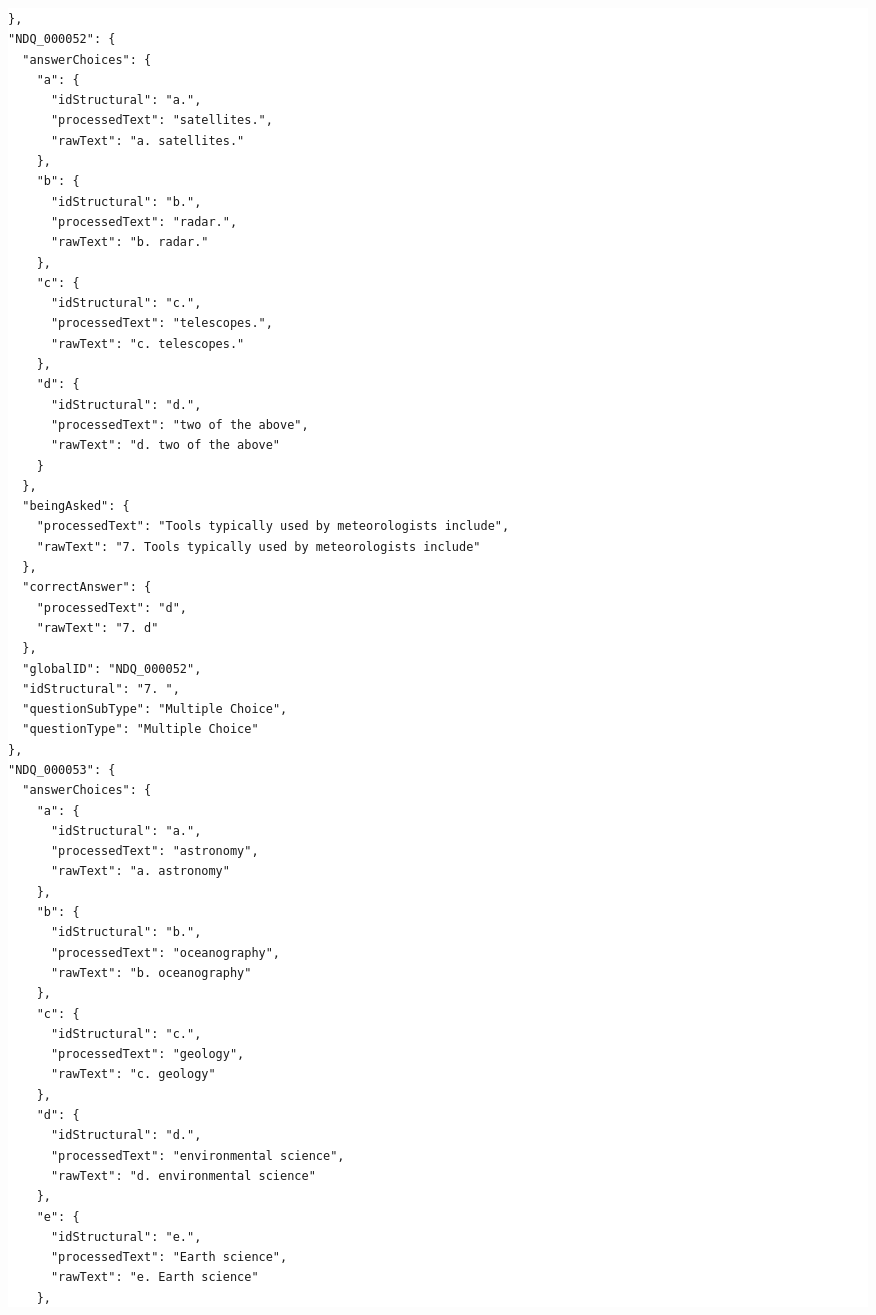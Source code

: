     },
    "NDQ_000052": {
      "answerChoices": {
        "a": {
          "idStructural": "a.",
          "processedText": "satellites.",
          "rawText": "a. satellites."
        },
        "b": {
          "idStructural": "b.",
          "processedText": "radar.",
          "rawText": "b. radar."
        },
        "c": {
          "idStructural": "c.",
          "processedText": "telescopes.",
          "rawText": "c. telescopes."
        },
        "d": {
          "idStructural": "d.",
          "processedText": "two of the above",
          "rawText": "d. two of the above"
        }
      },
      "beingAsked": {
        "processedText": "Tools typically used by meteorologists include",
        "rawText": "7. Tools typically used by meteorologists include"
      },
      "correctAnswer": {
        "processedText": "d",
        "rawText": "7. d"
      },
      "globalID": "NDQ_000052",
      "idStructural": "7. ",
      "questionSubType": "Multiple Choice",
      "questionType": "Multiple Choice"
    },
    "NDQ_000053": {
      "answerChoices": {
        "a": {
          "idStructural": "a.",
          "processedText": "astronomy",
          "rawText": "a. astronomy"
        },
        "b": {
          "idStructural": "b.",
          "processedText": "oceanography",
          "rawText": "b. oceanography"
        },
        "c": {
          "idStructural": "c.",
          "processedText": "geology",
          "rawText": "c. geology"
        },
        "d": {
          "idStructural": "d.",
          "processedText": "environmental science",
          "rawText": "d. environmental science"
        },
        "e": {
          "idStructural": "e.",
          "processedText": "Earth science",
          "rawText": "e. Earth science"
        },